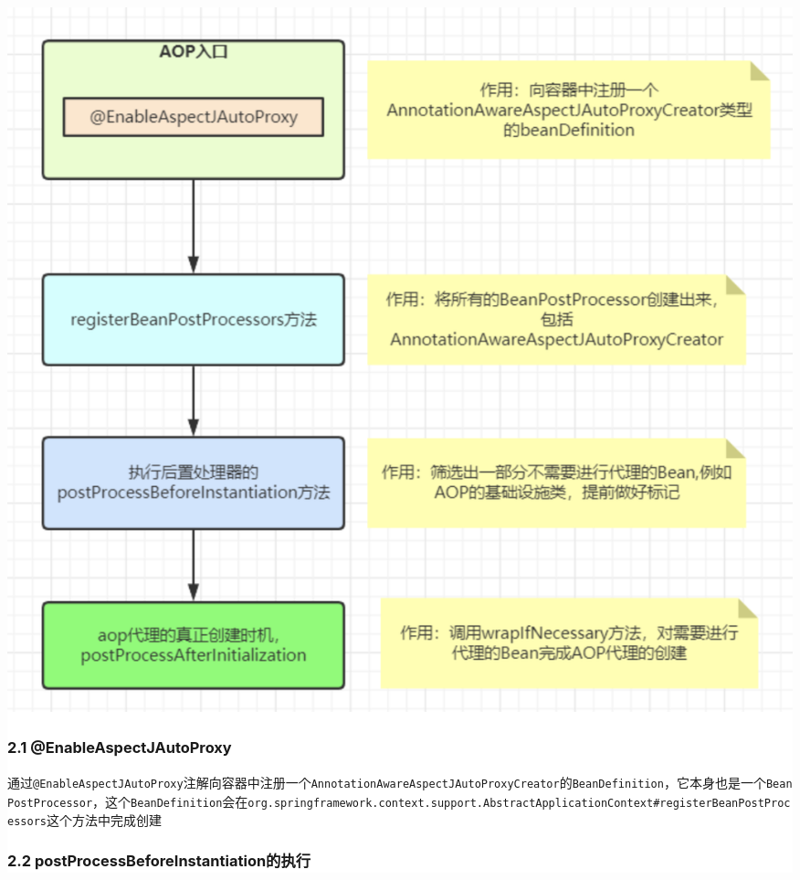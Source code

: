 ![AOP注入Bean的流程](../docs/AOP注入Bean的流程.png)



### 2.1 @EnableAspectJAutoProxy

通过`@EnableAspectJAutoProxy`注解向容器中注册一个`AnnotationAwareAspectJAutoProxyCreator`的`BeanDefinition`，它本身也是一个`BeanPostProcessor`，这个`BeanDefinition`会在`org.springframework.context.support.AbstractApplicationContext#registerBeanPostProcessors`这个方法中完成创建



### 2.2 postProcessBeforeInstantiation的执行
